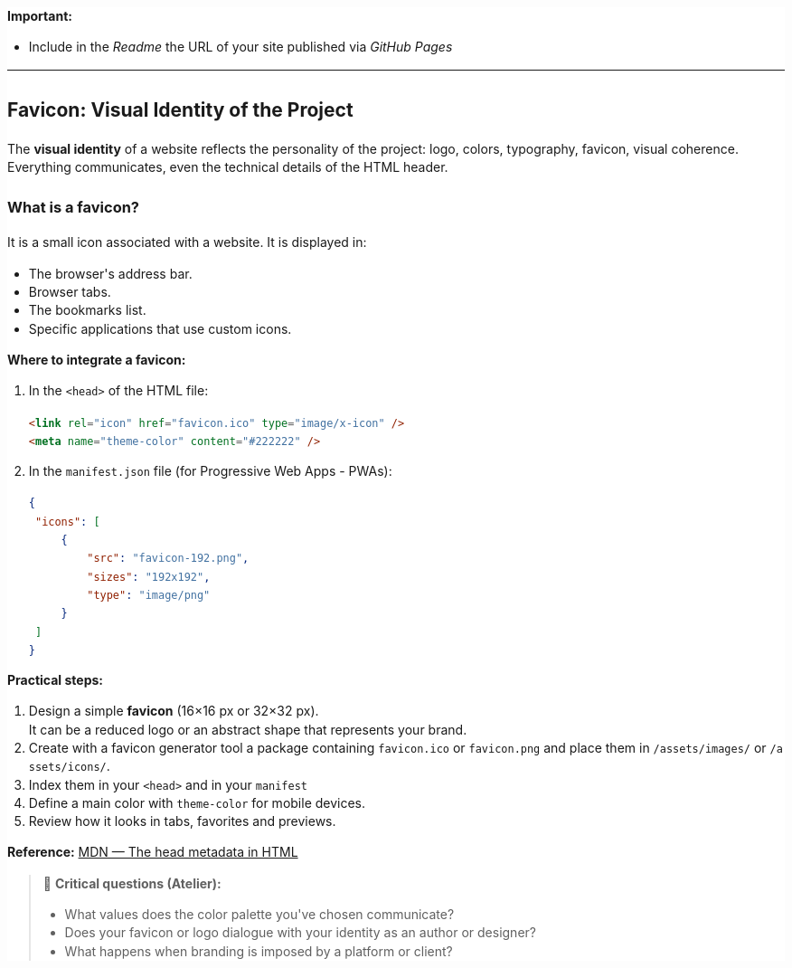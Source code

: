 **Important:**

- Include in the _Readme_ the URL of your site published via _GitHub Pages_

---

## Favicon: Visual Identity of the Project

The **visual identity** of a website reflects the personality of the project: logo, colors, typography, favicon, visual coherence.  
Everything communicates, even the technical details of the HTML header.

### **What is a favicon?**

It is a small icon associated with a website. It is displayed in:

- The browser's address bar.
- Browser tabs.
- The bookmarks list.
- Specific applications that use custom icons.

**Where to integrate a favicon:**

1. In the `<head>` of the HTML file:
   ```html
   <link rel="icon" href="favicon.ico" type="image/x-icon" />
   <meta name="theme-color" content="#222222" />
   ```
2. In the `manifest.json` file (for Progressive Web Apps - PWAs):
   ```json
   {
   	"icons": [
   		{
   			"src": "favicon-192.png",
   			"sizes": "192x192",
   			"type": "image/png"
   		}
   	]
   }
   ```

**Practical steps:**

1. Design a simple **favicon** (16×16 px or 32×32 px).  
   It can be a reduced logo or an abstract shape that represents your brand.
2. Create with a favicon generator tool a package containing `favicon.ico` or `favicon.png` and place them in `/assets/images/` or `/assets/icons/`.
3. Index them in your `<head>` and in your `manifest`
4. Define a main color with `theme-color` for mobile devices.
5. Review how it looks in tabs, favorites and previews.

**Reference:** [MDN — The head metadata in HTML](https://developer.mozilla.org/en-US/docs/Learn/HTML/Introduction_to_HTML/The_head_metadata_in_HTML)

> 💭 **Critical questions (Atelier):**
>
> - What values does the color palette you've chosen communicate?
> - Does your favicon or logo dialogue with your identity as an author or designer?
> - What happens when branding is imposed by a platform or client?

